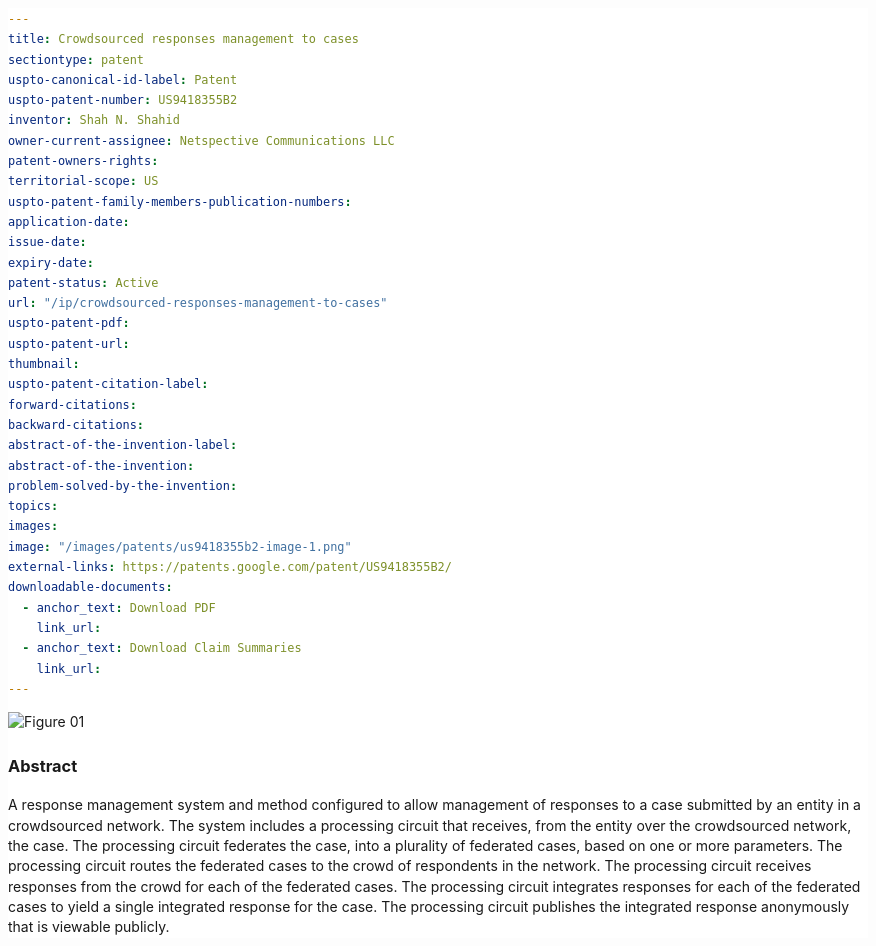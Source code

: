 ```yaml
---
title: Crowdsourced responses management to cases
sectiontype: patent
uspto-canonical-id-label: Patent
uspto-patent-number: US9418355B2
inventor: Shah N. Shahid
owner-current-assignee: Netspective Communications LLC
patent-owners-rights: 
territorial-scope: US
uspto-patent-family-members-publication-numbers:
application-date: 
issue-date: 
expiry-date: 
patent-status: Active
url: "/ip/crowdsourced-responses-management-to-cases"
uspto-patent-pdf:
uspto-patent-url:
thumbnail: 
uspto-patent-citation-label: 
forward-citations: 
backward-citations:
abstract-of-the-invention-label: 
abstract-of-the-invention: 
problem-solved-by-the-invention:
topics: 
images: 
image: "/images/patents/us9418355b2-image-1.png"
external-links: https://patents.google.com/patent/US9418355B2/
downloadable-documents: 
  - anchor_text: Download PDF
    link_url: 
  - anchor_text: Download Claim Summaries
    link_url: 
---
```



<div class="center-elements"> 

![Figure 01](/images/patents/us9418355b2-image-1.png)

</div>

### Abstract

A response management system and method configured to allow management of responses to a case submitted by an entity in a crowdsourced network. The system includes a processing circuit that receives, from the entity over the crowdsourced network, the case. The processing circuit federates the case, into a plurality of federated cases, based on one or more parameters. The processing circuit routes the federated cases to the crowd of respondents in the network. The processing circuit receives responses from the crowd for each of the federated cases. The processing circuit integrates responses for each of the federated cases to yield a single integrated response for the case. The processing circuit publishes the integrated response anonymously that is viewable publicly.
